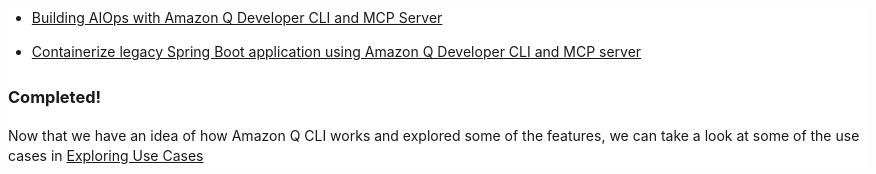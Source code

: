 * [Building AIOps with Amazon Q Developer CLI and MCP Server](https://aws.amazon.com/blogs/machine-learning/building-aiops-with-amazon-q-developer-cli-and-mcp-server/?trk=fd6bb27a-13b0-4286-8269-c7b1cfaa29f0&sc_channel=el)

* [Containerize legacy Spring Boot application using Amazon Q Developer CLI and MCP server](https://aws.amazon.com/blogs/machine-learning/containerize-legacy-spring-boot-application-using-amazon-q-developer-cli-and-mcp-server/?trk=fd6bb27a-13b0-4286-8269-c7b1cfaa29f0&sc_channel=el)

### Completed!

Now that we have an idea of how Amazon Q CLI works and explored some of the features, we can take a look at some of the use cases in [Exploring Use Cases](03a-use-cases.md)



